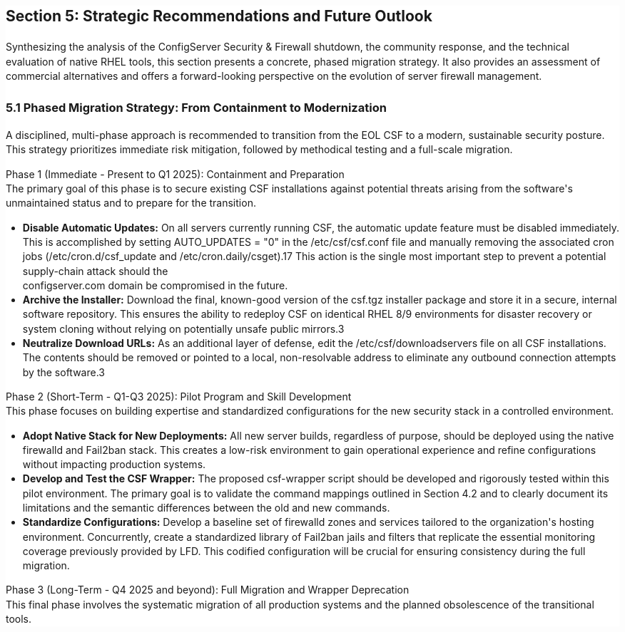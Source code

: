 ## **Section 5: Strategic Recommendations and Future Outlook**

Synthesizing the analysis of the ConfigServer Security & Firewall shutdown, the community response, and the technical evaluation of native RHEL tools, this section presents a concrete, phased migration strategy. It also provides an assessment of commercial alternatives and offers a forward-looking perspective on the evolution of server firewall management.

### **5.1 Phased Migration Strategy: From Containment to Modernization**

A disciplined, multi-phase approach is recommended to transition from the EOL CSF to a modern, sustainable security posture. This strategy prioritizes immediate risk mitigation, followed by methodical testing and a full-scale migration.

Phase 1 (Immediate \- Present to Q1 2025): Containment and Preparation  
The primary goal of this phase is to secure existing CSF installations against potential threats arising from the software's unmaintained status and to prepare for the transition.

* **Disable Automatic Updates:** On all servers currently running CSF, the automatic update feature must be disabled immediately. This is accomplished by setting AUTO\_UPDATES \= "0" in the /etc/csf/csf.conf file and manually removing the associated cron jobs (/etc/cron.d/csf\_update and /etc/cron.daily/csget).17 This action is the single most important step to prevent a potential supply-chain attack should the  
  configserver.com domain be compromised in the future.  
* **Archive the Installer:** Download the final, known-good version of the csf.tgz installer package and store it in a secure, internal software repository. This ensures the ability to redeploy CSF on identical RHEL 8/9 environments for disaster recovery or system cloning without relying on potentially unsafe public mirrors.3  
* **Neutralize Download URLs:** As an additional layer of defense, edit the /etc/csf/downloadservers file on all CSF installations. The contents should be removed or pointed to a local, non-resolvable address to eliminate any outbound connection attempts by the software.3

Phase 2 (Short-Term \- Q1-Q3 2025): Pilot Program and Skill Development  
This phase focuses on building expertise and standardized configurations for the new security stack in a controlled environment.

* **Adopt Native Stack for New Deployments:** All new server builds, regardless of purpose, should be deployed using the native firewalld and Fail2ban stack. This creates a low-risk environment to gain operational experience and refine configurations without impacting production systems.  
* **Develop and Test the CSF Wrapper:** The proposed csf-wrapper script should be developed and rigorously tested within this pilot environment. The primary goal is to validate the command mappings outlined in Section 4.2 and to clearly document its limitations and the semantic differences between the old and new commands.  
* **Standardize Configurations:** Develop a baseline set of firewalld zones and services tailored to the organization's hosting environment. Concurrently, create a standardized library of Fail2ban jails and filters that replicate the essential monitoring coverage previously provided by LFD. This codified configuration will be crucial for ensuring consistency during the full migration.

Phase 3 (Long-Term \- Q4 2025 and beyond): Full Migration and Wrapper Deprecation  
This final phase involves the systematic migration of all production systems and the planned obsolescence of the transitional tools.
